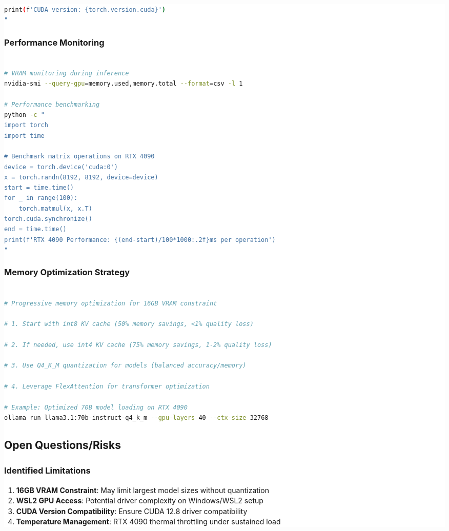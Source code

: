 ```bash
print(f'CUDA version: {torch.version.cuda}')
"
```

### Performance Monitoring
```bash

# VRAM monitoring during inference
nvidia-smi --query-gpu=memory.used,memory.total --format=csv -l 1

# Performance benchmarking
python -c "
import torch
import time

# Benchmark matrix operations on RTX 4090
device = torch.device('cuda:0')
x = torch.randn(8192, 8192, device=device)
start = time.time()
for _ in range(100):
    torch.matmul(x, x.T)
torch.cuda.synchronize()
end = time.time()
print(f'RTX 4090 Performance: {(end-start)/100*1000:.2f}ms per operation')
"
```

### Memory Optimization Strategy
```bash

# Progressive memory optimization for 16GB VRAM constraint

# 1. Start with int8 KV cache (50% memory savings, <1% quality loss)

# 2. If needed, use int4 KV cache (75% memory savings, 1-2% quality loss)  

# 3. Use Q4_K_M quantization for models (balanced accuracy/memory)

# 4. Leverage FlexAttention for transformer optimization

# Example: Optimized 70B model loading on RTX 4090
ollama run llama3.1:70b-instruct-q4_k_m --gpu-layers 40 --ctx-size 32768
```

## Open Questions/Risks

### Identified Limitations
1. **16GB VRAM Constraint**: May limit largest model sizes without quantization
2. **WSL2 GPU Access**: Potential driver complexity on Windows/WSL2 setup
3. **CUDA Version Compatibility**: Ensure CUDA 12.8 driver compatibility
4. **Temperature Management**: RTX 4090 thermal throttling under sustained load
